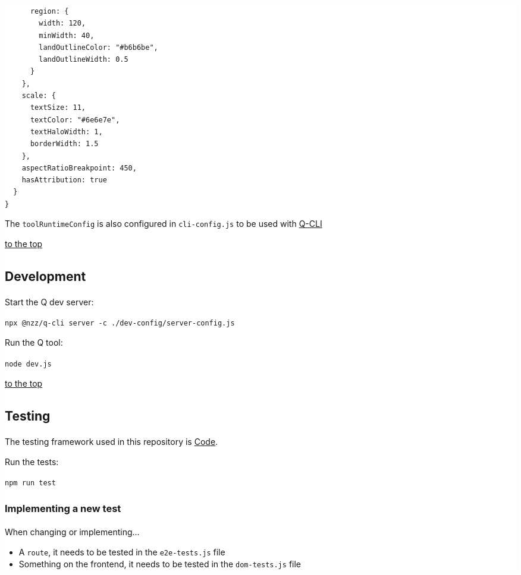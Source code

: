 ```
      region: {
        width: 120,
        minWidth: 40,
        landOutlineColor: "#b6b6be",
        landOutlineWidth: 0.5
      }
    },
    scale: {
      textSize: 11,
      textColor: "#6e6e7e",
      textHaloWidth: 1,
      borderWidth: 1.5
    },
    aspectRatioBreakpoint: 450,
    hasAttribution: true
  }
}
```

The `toolRuntimeConfig` is also configured in `cli-config.js` to be used with [Q-CLI](https://github.com/nzzdev/Q-cli)

[to the top](#table-of-contents)

## Development

Start the Q dev server:

```
npx @nzz/q-cli server -c ./dev-config/server-config.js
```

Run the Q tool:

```
node dev.js
```

[to the top](#table-of-contents)

## Testing

The testing framework used in this repository is [Code](https://github.com/hapijs/code).

Run the tests:

```
npm run test
```

### Implementing a new test

When changing or implementing...

- A `route`, it needs to be tested in the `e2e-tests.js` file
- Something on the frontend, it needs to be tested in the `dom-tests.js` file
